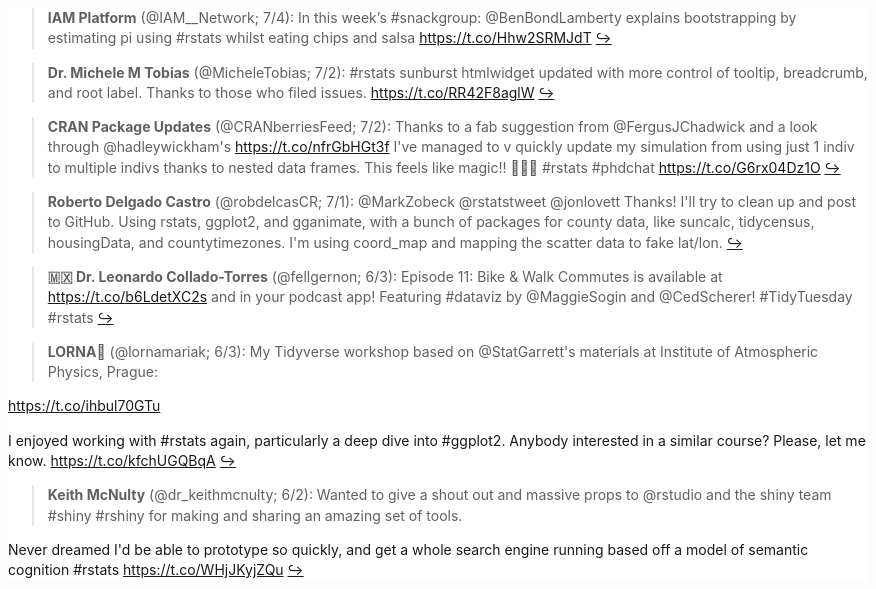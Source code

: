 


> **IAM Platform** (@IAM__Network; 7/4): In this week’s #snackgroup: @BenBondLamberty explains bootstrapping by estimating pi using #rstats whilst eating chips and salsa https://t.co/Hhw2SRMJdT  [&#8618;](https://twitter.com/dataandme/status/1191825927992414208)




> **Dr. Michele M Tobias** (@MicheleTobias; 7/2): #rstats sunburst htmlwidget updated with more control of tooltip, breadcrumb, and root label.  Thanks to those who filed issues. https://t.co/RR42F8aglW  [&#8618;](https://twitter.com/dataandme/status/1191835127699181569)




> **CRAN Package Updates** (@CRANberriesFeed; 7/2): Thanks to a fab suggestion from @FergusJChadwick and a look through @hadleywickham's https://t.co/nfrGbHGt3f I've managed to v quickly update my simulation from using just 1 indiv to multiple indivs thanks to nested data frames. This feels like magic!! 👩‍💻🎉 #rstats #phdchat https://t.co/G6rx04Dz1O  [&#8618;](https://twitter.com/dataandme/status/1191832632323129345)




> **Roberto Delgado Castro** (@robdelcasCR; 7/1): @MarkZobeck @rstatstweet @jonlovett Thanks! I'll try to clean up and post to GitHub. Using rstats, ggplot2, and gganimate, with a bunch of packages for county data, like suncalc, tidycensus, housingData, and countytimezones. I'm using coord_map and mapping the scatter data to fake lat/lon.  [&#8618;](https://twitter.com/dataandme/status/1191814881059598336)




> **🇲🇽 Dr. Leonardo Collado-Torres** (@fellgernon; 6/3): Episode 11: Bike &amp; Walk Commutes is available at https://t.co/b6LdetXC2s and in your podcast app! Featuring #dataviz by @MaggieSogin and @CedScherer! #TidyTuesday #rstats  [&#8618;](https://twitter.com/dataandme/status/1191871360089436160)




> **LORNA💜** (@lornamariak; 6/3): My Tidyverse workshop based on @StatGarrett's materials at Institute of Atmospheric Physics, Prague:
>
https://t.co/ihbul70GTu
>
I enjoyed working with #rstats again, particularly a deep dive into #ggplot2. Anybody interested in a similar course? Please, let me know. https://t.co/kfchUGQBqA  [&#8618;](https://twitter.com/dataandme/status/1191823651815002112)




> **Keith McNulty** (@dr_keithmcnulty; 6/2): Wanted to give a shout out and massive props to @rstudio and the shiny team #shiny #rshiny for making and sharing an amazing set of tools.
>
Never dreamed I'd be able to prototype so quickly, and get a whole search engine running based off a model of semantic cognition #rstats https://t.co/WHjJKyjZQu  [&#8618;](https://twitter.com/dataandme/status/1191879271398170624)



